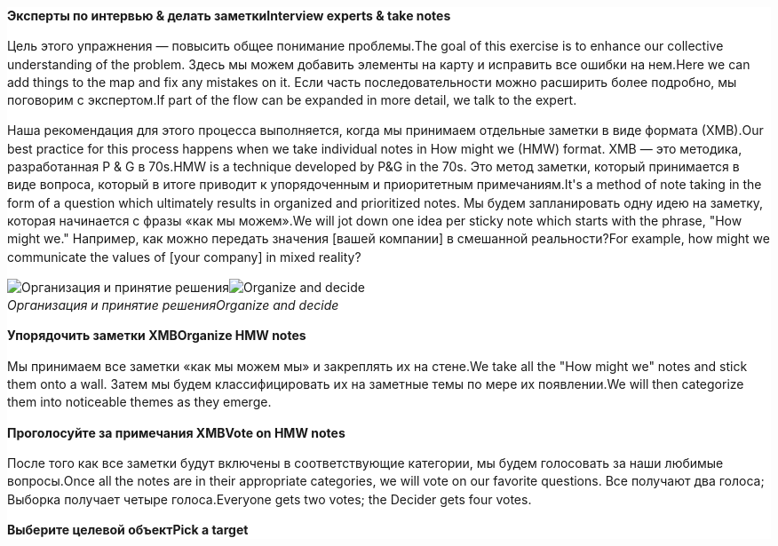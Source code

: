 <span data-ttu-id="f7ea3-144">**Эксперты по интервью & делать заметки**</span><span class="sxs-lookup"><span data-stu-id="f7ea3-144">**Interview experts & take notes**</span></span>

<span data-ttu-id="f7ea3-145">Цель этого упражнения — повысить общее понимание проблемы.</span><span class="sxs-lookup"><span data-stu-id="f7ea3-145">The goal of this exercise is to enhance our collective understanding of the problem.</span></span> <span data-ttu-id="f7ea3-146">Здесь мы можем добавить элементы на карту и исправить все ошибки на нем.</span><span class="sxs-lookup"><span data-stu-id="f7ea3-146">Here we can add things to the map and fix any mistakes on it.</span></span> <span data-ttu-id="f7ea3-147">Если часть последовательности можно расширить более подробно, мы поговорим с экспертом.</span><span class="sxs-lookup"><span data-stu-id="f7ea3-147">If part of the flow can be expanded in more detail, we talk to the expert.</span></span>

<span data-ttu-id="f7ea3-148">Наша рекомендация для этого процесса выполняется, когда мы принимаем отдельные заметки в виде формата (ХМВ).</span><span class="sxs-lookup"><span data-stu-id="f7ea3-148">Our best practice for this process happens when we take individual notes in How might we (HMW) format.</span></span> <span data-ttu-id="f7ea3-149">ХМВ — это методика, разработанная P & G в 70s.</span><span class="sxs-lookup"><span data-stu-id="f7ea3-149">HMW is a technique developed by P&G in the 70s.</span></span> <span data-ttu-id="f7ea3-150">Это метод заметки, который принимается в виде вопроса, который в итоге приводит к упорядоченным и приоритетным примечаниям.</span><span class="sxs-lookup"><span data-stu-id="f7ea3-150">It's a method of note taking in the form of a question which ultimately results in organized and prioritized notes.</span></span> <span data-ttu-id="f7ea3-151">Мы будем запланировать одну идею на заметку, которая начинается с фразы «как мы можем».</span><span class="sxs-lookup"><span data-stu-id="f7ea3-151">We will jot down one idea per sticky note which starts with the phrase, "How might we."</span></span> <span data-ttu-id="f7ea3-152">Например, как можно передать значения [вашей компании] в смешанной реальности?</span><span class="sxs-lookup"><span data-stu-id="f7ea3-152">For example, how might we communicate the values of [your company] in mixed reality?</span></span>

<span data-ttu-id="f7ea3-153">![Организация и принятие решения](images/organize-and-decide-640px.png)</span><span class="sxs-lookup"><span data-stu-id="f7ea3-153">![Organize and decide](images/organize-and-decide-640px.png)</span></span><br>
<span data-ttu-id="f7ea3-154">*Организация и принятие решения*</span><span class="sxs-lookup"><span data-stu-id="f7ea3-154">*Organize and decide*</span></span>

<span data-ttu-id="f7ea3-155">**Упорядочить заметки ХМВ**</span><span class="sxs-lookup"><span data-stu-id="f7ea3-155">**Organize HMW notes**</span></span>

<span data-ttu-id="f7ea3-156">Мы принимаем все заметки «как мы можем мы» и закреплять их на стене.</span><span class="sxs-lookup"><span data-stu-id="f7ea3-156">We take all the "How might we" notes and stick them onto a wall.</span></span> <span data-ttu-id="f7ea3-157">Затем мы будем классифицировать их на заметные темы по мере их появлении.</span><span class="sxs-lookup"><span data-stu-id="f7ea3-157">We will then categorize them into noticeable themes as they emerge.</span></span>

<span data-ttu-id="f7ea3-158">**Проголосуйте за примечания ХМВ**</span><span class="sxs-lookup"><span data-stu-id="f7ea3-158">**Vote on HMW notes**</span></span>

<span data-ttu-id="f7ea3-159">После того как все заметки будут включены в соответствующие категории, мы будем голосовать за наши любимые вопросы.</span><span class="sxs-lookup"><span data-stu-id="f7ea3-159">Once all the notes are in their appropriate categories, we will vote on our favorite questions.</span></span> <span data-ttu-id="f7ea3-160">Все получают два голоса; Выборка получает четыре голоса.</span><span class="sxs-lookup"><span data-stu-id="f7ea3-160">Everyone gets two votes; the Decider gets four votes.</span></span>

<span data-ttu-id="f7ea3-161">**Выберите целевой объект**</span><span class="sxs-lookup"><span data-stu-id="f7ea3-161">**Pick a target**</span></span>
